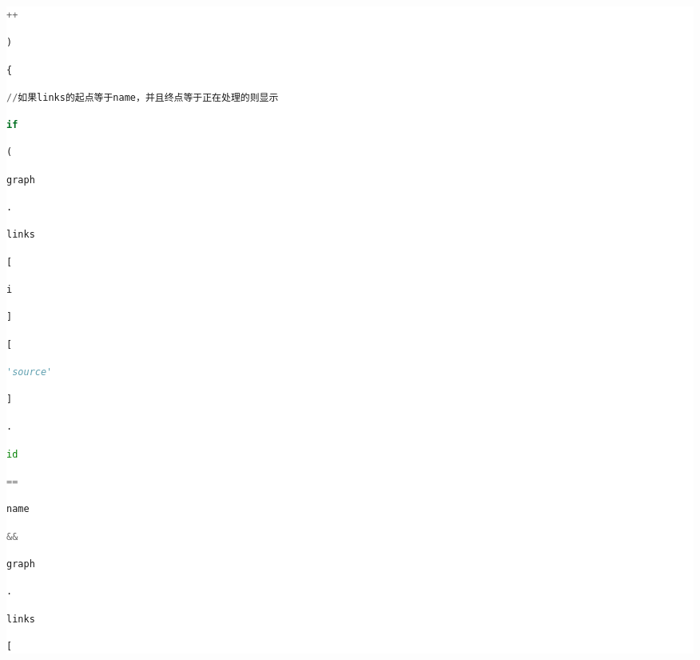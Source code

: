 ```python
++
```
```python
)
```
```python
{
```
```python
//如果links的起点等于name，并且终点等于正在处理的则显示
```
```python
if
```
```python
(
```
```python
graph
```
```python
.
```
```python
links
```
```python
[
```
```python
i
```
```python
]
```
```python
[
```
```python
'source'
```
```python
]
```
```python
.
```
```python
id
```
```python
==
```
```python
name
```
```python
&&
```
```python
graph
```
```python
.
```
```python
links
```
```python
[
```
```python
```